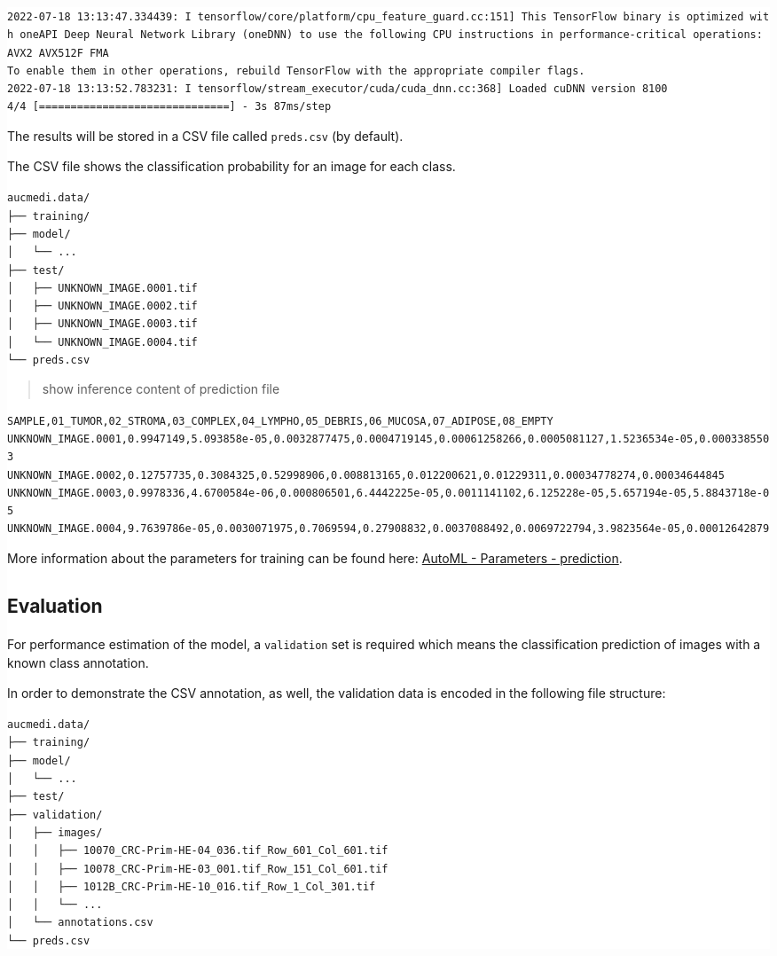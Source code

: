 ```title="output"
2022-07-18 13:13:47.334439: I tensorflow/core/platform/cpu_feature_guard.cc:151] This TensorFlow binary is optimized with oneAPI Deep Neural Network Library (oneDNN) to use the following CPU instructions in performance-critical operations:  AVX2 AVX512F FMA
To enable them in other operations, rebuild TensorFlow with the appropriate compiler flags.
2022-07-18 13:13:52.783231: I tensorflow/stream_executor/cuda/cuda_dnn.cc:368] Loaded cuDNN version 8100
4/4 [==============================] - 3s 87ms/step
```

The results will be stored in a CSV file called `preds.csv` (by default).

The CSV file shows the classification probability for an image for each class.

```
aucmedi.data/
├── training/
├── model/
│   └── ...
├── test/
│   ├── UNKNOWN_IMAGE.0001.tif
│   ├── UNKNOWN_IMAGE.0002.tif
│   ├── UNKNOWN_IMAGE.0003.tif
│   └── UNKNOWN_IMAGE.0004.tif
└── preds.csv
```

> show inference content of prediction file

```bash title="$ cat aucmedi.data/preds.csv"
SAMPLE,01_TUMOR,02_STROMA,03_COMPLEX,04_LYMPHO,05_DEBRIS,06_MUCOSA,07_ADIPOSE,08_EMPTY
UNKNOWN_IMAGE.0001,0.9947149,5.093858e-05,0.0032877475,0.0004719145,0.00061258266,0.0005081127,1.5236534e-05,0.0003385503
UNKNOWN_IMAGE.0002,0.12757735,0.3084325,0.52998906,0.008813165,0.012200621,0.01229311,0.00034778274,0.00034644845
UNKNOWN_IMAGE.0003,0.9978336,4.6700584e-06,0.000806501,6.4442225e-05,0.0011141102,6.125228e-05,5.657194e-05,5.8843718e-05
UNKNOWN_IMAGE.0004,9.7639786e-05,0.0030071975,0.7069594,0.27908832,0.0037088492,0.0069722794,3.9823564e-05,0.00012642879
```

More information about the parameters for training can be found here:
[AutoML - Parameters - prediction](../../parameters/#automl-mode-prediction).

## Evaluation


For performance estimation of the model, a `validation` set is required which means
the classification prediction of images with a known class annotation.

In order to demonstrate the CSV annotation, as well, the validation data is encoded
in the following file structure:

```
aucmedi.data/
├── training/
├── model/
│   └── ...
├── test/
├── validation/
│   ├── images/
│   │   ├── 10070_CRC-Prim-HE-04_036.tif_Row_601_Col_601.tif
│   │   ├── 10078_CRC-Prim-HE-03_001.tif_Row_151_Col_601.tif
│   │   ├── 1012B_CRC-Prim-HE-10_016.tif_Row_1_Col_301.tif
│   │   └── ...
│   └── annotations.csv
└── preds.csv
```

